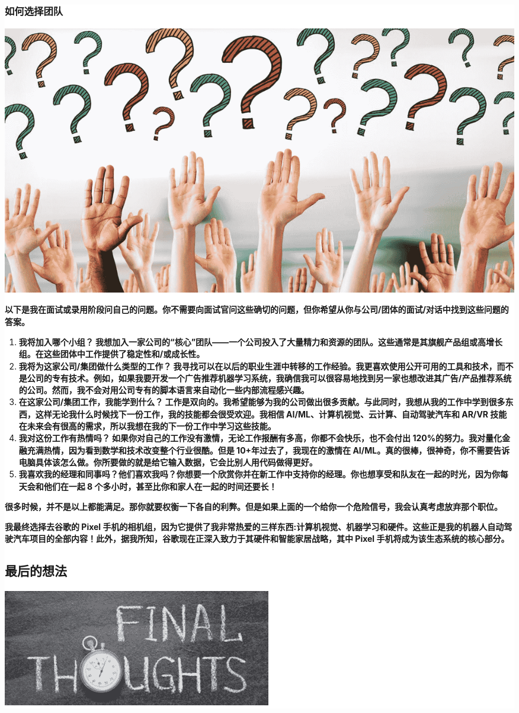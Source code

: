 ### **如何选择团队**

**![0*QValU2nlepbet2yU](img/a09777b4ead61d9b140af28efd4dd9d0.png)**

**以下是我在面试或录用阶段问自己的问题。你不需要向面试官问这些确切的问题，但你希望从你与公司/团体的面试/对话中找到这些问题的答案。**

1.  ******我将加入哪个小组？**** 我想加入一家公司的“核心”团队——一个公司投入了大量精力和资源的团队。这些通常是其旗舰产品组或高增长组。在这些团体中工作提供了稳定性和/或成长性。**
2.  ******我将为这家公司/集团做什么类型的工作？**** 我寻找可以在以后的职业生涯中转移的工作经验。我更喜欢使用公开可用的工具和技术，而不是公司的专有技术。例如，如果我要开发一个广告推荐机器学习系统，我确信我可以很容易地找到另一家也想改进其广告/产品推荐系统的公司。然而，我不会对用公司专有的脚本语言来自动化一些内部流程感兴趣。**
3.  **在这家公司/集团工作，我能学到什么？ 工作是双向的。我希望能够为我的公司做出很多贡献。与此同时，我想从我的工作中学到很多东西，这样无论我什么时候找下一份工作，我的技能都会很受欢迎。我相信 AI/ML、计算机视觉、云计算、自动驾驶汽车和 AR/VR 技能在未来会有很高的需求，所以我想在我的下一份工作中学习这些技能。**
4.  **我对这份工作有热情吗？ 如果你对自己的工作没有激情，无论工作报酬有多高，你都不会快乐，也不会付出 120%的努力。我对量化金融充满热情，因为看到数学和技术改变整个行业很酷。但是 10+年过去了，我现在的激情在 AI/ML。真的很棒，很神奇，你不需要告诉电脑具体该怎么做。你所要做的就是给它输入数据，它会比别人用代码做得更好。**
5.  ******我喜欢我的经理和同事吗？他们喜欢我吗？你想要一个欣赏你并在新工作中支持你的经理。你也想享受和队友在一起的时光，因为你每天会和他们在一起 8 个多小时，甚至比你和家人在一起的时间还要长！******

**很多时候，并不是以上都能满足。那你就要权衡一下各自的利弊。但是如果上面的一个给你一个危险信号，我会认真考虑放弃那个职位。**

**我最终选择去谷歌的 Pixel 手机的相机组，因为它提供了我非常热爱的三样东西:计算机视觉、机器学习和硬件。这些正是我的机器人自动驾驶汽车项目的全部内容！此外，据我所知，谷歌现在正深入致力于其硬件和智能家居战略，其中 Pixel 手机将成为该生态系统的核心部分。**

## **最后的想法**

**![1*ehMi2Z73NL4MxN6alUr1yw](img/2dd5bc4338fc03b3c2df87ae49e16938.png)**
